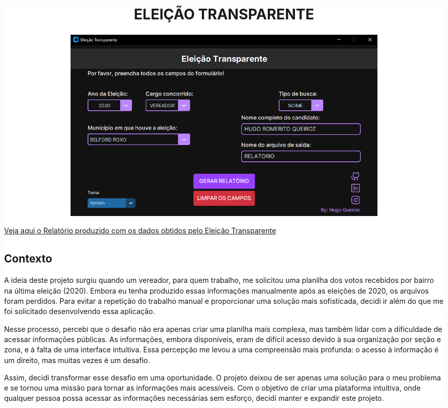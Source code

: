 <div align="center">
  <h1>ELEIÇÃO TRANSPARENTE</h1>
  <img src="./documentation_images/app_dark.png" width="600"/>
</div>

[Veja aqui o Relatório produzido com os dados obtidos pelo Eleição Transparente](./documentation_images/relatorio_eleitoral.pdf)

## Contexto
A ideia deste projeto surgiu quando um vereador, para quem trabalho, me solicitou uma planilha dos votos recebidos por bairro na última eleição (2020). Embora eu tenha produzido essas informações manualmente após as eleições de 2020, os arquivos foram perdidos. Para evitar a repetição do trabalho manual e proporcionar uma solução mais sofisticada, decidi ir além do que me foi solicitado desenvolvendo essa aplicação.

Nesse processo, percebi que o desafio não era apenas criar uma planilha mais complexa, mas também lidar com a dificuldade de acessar informações públicas. As informações, embora disponíveis, eram de difícil acesso devido à sua organização por seção e zona, e à falta de uma interface intuitiva. Essa percepção me levou a uma compreensão mais profunda: o acesso à informação é um direito, mas muitas vezes é um desafio.

Assim, decidi transformar esse desafio em uma oportunidade. O projeto deixou de ser apenas uma solução para o meu problema e se tornou uma missão para tornar as informações mais acessíveis. Com o objetivo de criar uma plataforma intuitiva, onde qualquer pessoa possa acessar as informações necessárias sem esforço, decidi manter e expandir este projeto.
